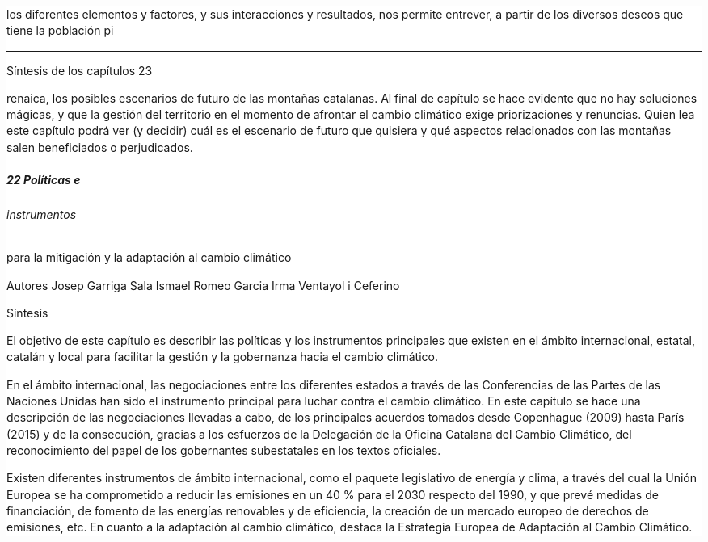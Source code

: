 los diferentes elementos y factores, y sus interacciones y resultados, nos permite entrever, a partir
de los diversos deseos que tiene la población pi­


-----

Síntesis de los capítulos 23


renaica, los posibles escenarios de futuro de las
montañas catalanas. Al final de capítulo se hace
evidente que no hay soluciones mágicas, y que la
gestión del territorio en el momento de afrontar el
cambio climático exige priorizaciones y renuncias.
Quien lea este capítulo podrá ver (y decidir) cuál es
el escenario de futuro que quisiera y qué aspectos
relacionados con las montañas salen beneficiados
o perjudicados.

##### 22 Políticas e
###### instrumentos
 para la mitigación
 y la adaptación
 al cambio climático

Autores
Josep Garriga Sala
Ismael Romeo Garcia
Irma Ventayol i Ceferino

Síntesis

El objetivo de este capítulo es describir las políticas
y los instrumentos principales que existen en el
ámbito internacional, estatal, catalán y local para
facilitar la gestión y la gobernanza hacia el cambio
climático.

En el ámbito internacional, las negociaciones entre
los diferentes estados a través de las Conferencias
de las Partes de las Naciones Unidas han sido el
instrumento principal para luchar contra el cambio
climático. En este capítulo se hace una descripción de las negociaciones llevadas a cabo, de los
principales acuerdos tomados desde Copenhague
(2009) hasta París (2015) y de la consecución, gracias a los esfuerzos de la Delegación de la Oficina
Catalana del Cambio Climático, del reconocimiento del papel de los gobernantes subestatales en
los textos oficiales.


Existen diferentes instrumentos de ámbito internacional, como el paquete legislativo de energía
y clima, a través del cual la Unión Europea se ha
comprometido a reducir las emisiones en un 40 %
para el 2030 respecto del 1990, y que prevé medidas de financiación, de fomento de las energías
renovables y de eficiencia, la creación de un mercado europeo de derechos de emisiones, etc. En
cuanto a la adaptación al cambio climático, destaca la Estrategia Europea de Adaptación al Cambio
Climático.
